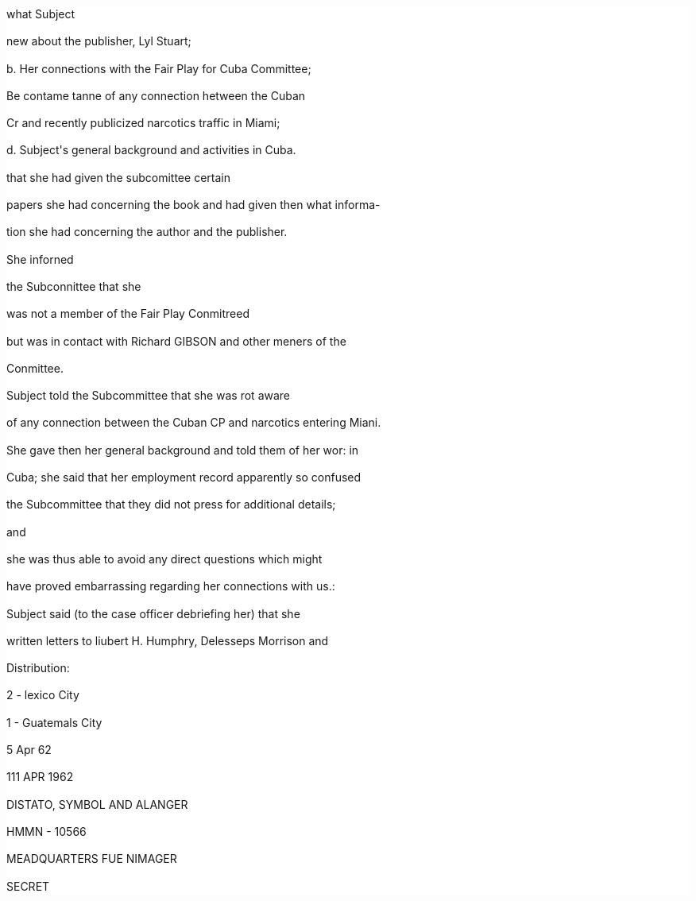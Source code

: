 what Subject

new about the publisher, Lyl Stuart;

b. Her connections with the Fair Play for Cuba Committee;

Be contame tanne of any connection hetween the Cuban

Cr and recently publicized narcotics traffic in Miami;

d. Subject's general background and activities in Cuba.

that she had given the subcomittee certain

papers she had concerning the book and had given then what informa-

tion she had concerning the author and the publisher.

She inforned

the Subconnittee that she

was not a member of the Fair Play Conmitreed

but was in contact with Richard GIBSON and other meners of the

Conmittee.

Subject told the Subcommittee that she was rot aware

of any connection between the Cuban CP and narcotics entering Miani.

She gave then her general background and told them of her wor: in

Cuba; she said that her employment record apparently so confused

the Subcommittee that they did not press for additional details;

and

she was thus able to avoid any direct questions which might

have proved embarrassing regarding her connections with us.:

Subject said (to the case officer debriefing her) that she

written letters to liubert H. Humphry, Delesseps Morrison and

Distribution:

2 - lexico City

1 - Guatemals City

5 Apr 62

111 APR 1962

DISTATO, SYMBOL AND ALANGER

HMMN - 10566

MEADQUARTERS FUE NIMAGER

SECRET
